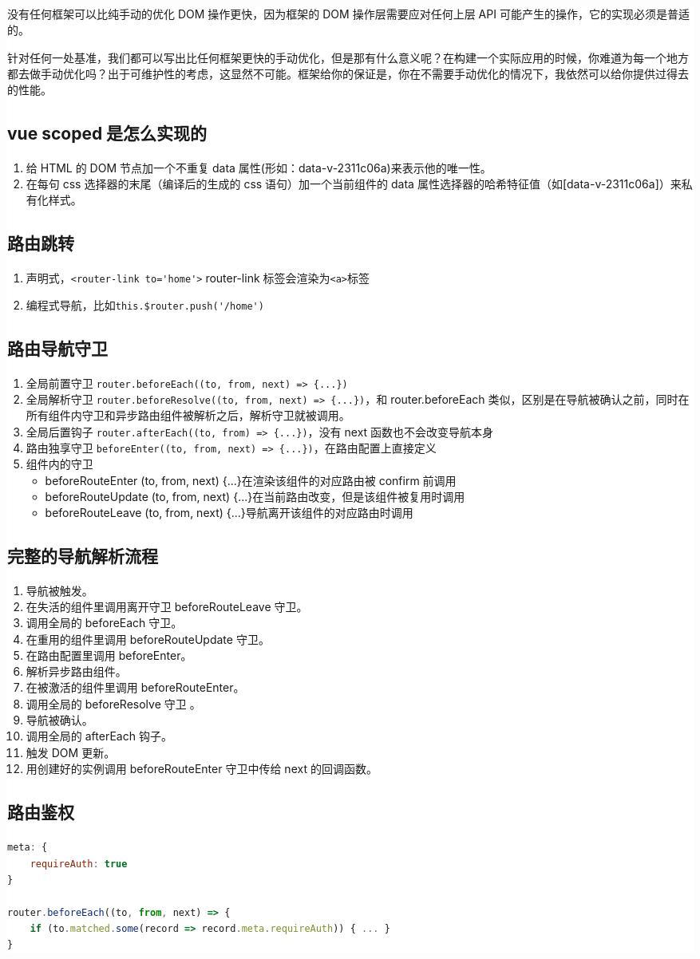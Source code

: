 没有任何框架可以比纯手动的优化 DOM 操作更快，因为框架的 DOM 操作层需要应对任何上层 API 可能产生的操作，它的实现必须是普适的。

针对任何一处基准，我们都可以写出比任何框架更快的手动优化，但是那有什么意义呢？在构建一个实际应用的时候，你难道为每一个地方都去做手动优化吗？出于可维护性的考虑，这显然不可能。框架给你的保证是，你在不需要手动优化的情况下，我依然可以给你提供过得去的性能。

## vue scoped 是怎么实现的

1. 给 HTML 的 DOM 节点加一个不重复 data 属性(形如：data-v-2311c06a)来表示他的唯一性。
2. 在每句 css 选择器的末尾（编译后的生成的 css 语句）加一个当前组件的 data 属性选择器的哈希特征值（如[data-v-2311c06a]）来私有化样式。

## 路由跳转

1. 声明式，`<router-link to='home'>` router-link 标签会渲染为`<a>`标签

2. 编程式导航，比如`this.$router.push('/home')`

## 路由导航守卫

1. 全局前置守卫 `router.beforeEach((to, from, next) => {...})`
2. 全局解析守卫 `router.beforeResolve((to, from, next) => {...})`，和 router.beforeEach 类似，区别是在导航被确认之前，同时在所有组件内守卫和异步路由组件被解析之后，解析守卫就被调用。
3. 全局后置钩子 `router.afterEach((to, from) => {...})`，没有 next 函数也不会改变导航本身
4. 路由独享守卫 `beforeEnter((to, from, next) => {...})`，在路由配置上直接定义
5. 组件内的守卫
   - beforeRouteEnter (to, from, next) {...}在渲染该组件的对应路由被 confirm 前调用
   - beforeRouteUpdate (to, from, next) {...}在当前路由改变，但是该组件被复用时调用
   - beforeRouteLeave (to, from, next) {...}导航离开该组件的对应路由时调用

## 完整的导航解析流程

1. 导航被触发。
2. 在失活的组件里调用离开守卫 beforeRouteLeave 守卫。
3. 调用全局的 beforeEach 守卫。
4. 在重用的组件里调用 beforeRouteUpdate 守卫。
5. 在路由配置里调用 beforeEnter。
6. 解析异步路由组件。
7. 在被激活的组件里调用 beforeRouteEnter。
8. 调用全局的 beforeResolve 守卫 。
9. 导航被确认。
10. 调用全局的 afterEach 钩子。
11. 触发 DOM 更新。
12. 用创建好的实例调用 beforeRouteEnter 守卫中传给 next 的回调函数。

## 路由鉴权

```js
meta: {
    requireAuth: true
}

router.beforeEach((to, from, next) => {
    if (to.matched.some(record => record.meta.requireAuth)) { ... }
}
```
